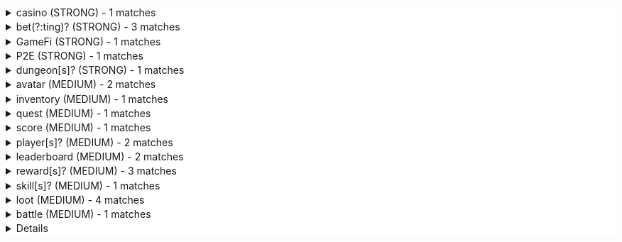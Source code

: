 <details><summary>casino (STRONG) - 1 matches</summary></details>

<details><summary>bet(?:ting)? (STRONG) - 3 matches</summary></details>

<details><summary>GameFi (STRONG) - 1 matches</summary></details>

<details><summary>P2E (STRONG) - 1 matches</summary></details>

<details><summary>dungeon[s]? (STRONG) - 1 matches</summary></details>

<details><summary>avatar (MEDIUM) - 2 matches</summary></details>

<details><summary>inventory (MEDIUM) - 1 matches</summary></details>

<details><summary>quest (MEDIUM) - 1 matches</summary></details>

<details><summary>score (MEDIUM) - 1 matches</summary></details>

<details><summary>player[s]? (MEDIUM) - 2 matches</summary></details>

<details><summary>leaderboard (MEDIUM) - 2 matches</summary></details>

<details><summary>reward[s]? (MEDIUM) - 3 matches</summary></details>

<details><summary>skill[s]? (MEDIUM) - 1 matches</summary></details>

<details><summary>loot (MEDIUM) - 4 matches</summary></details>

<details><summary>battle (MEDIUM) - 1 matches</summary></details>

<details>
